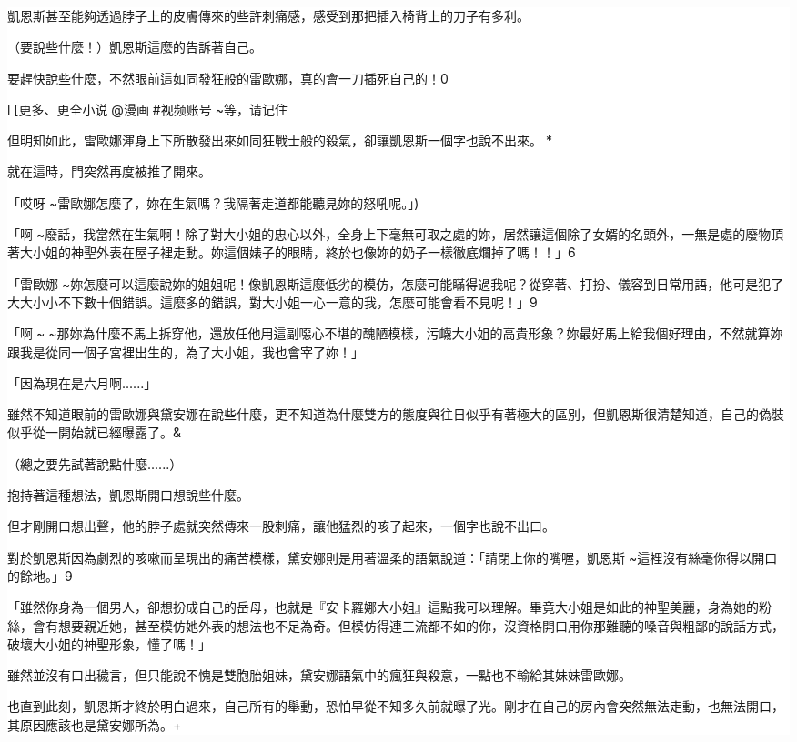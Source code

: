 
凱恩斯甚至能夠透過脖子上的皮膚傳來的些許刺痛感，感受到那把插入椅背上的刀子有多利。



（要說些什麼！）凱恩斯這麼的告訴著自己。



要趕快說些什麼，不然眼前這如同發狂般的雷歐娜，真的會一刀插死自己的！0

l [更多、更全小说 @漫画 #视频账号 ~等，请记住



但明知如此，雷歐娜渾身上下所散發出來如同狂戰士般的殺氣，卻讓凱恩斯一個字也說不出來。 *



就在這時，門突然再度被推了開來。



「哎呀 ~雷歐娜怎麼了，妳在生氣嗎？我隔著走道都能聽見妳的怒吼呢。」)



「啊 ~廢話，我當然在生氣啊！除了對大小姐的忠心以外，全身上下毫無可取之處的妳，居然讓這個除了女婿的名頭外，一無是處的廢物頂著大小姐的神聖外表在屋子裡走動。妳這個婊子的眼睛，終於也像妳的奶子一樣徹底爛掉了嗎！！」6



「雷歐娜 ~妳怎麼可以這麼說妳的姐姐呢！像凱恩斯這麼低劣的模仿，怎麼可能瞞得過我呢？從穿著、打扮、儀容到日常用語，他可是犯了大大小小不下數十個錯誤。這麼多的錯誤，對大小姐一心一意的我，怎麼可能會看不見呢！」9



「啊 ~ ~那妳為什麼不馬上拆穿他，還放任他用這副噁心不堪的醜陋模樣，污衊大小姐的高貴形象？妳最好馬上給我個好理由，不然就算妳跟我是從同一個子宮裡出生的，為了大小姐，我也會宰了妳！」



「因為現在是六月啊......」



雖然不知道眼前的雷歐娜與黛安娜在說些什麼，更不知道為什麼雙方的態度與往日似乎有著極大的區別，但凱恩斯很清楚知道，自己的偽裝似乎從一開始就已經曝露了。&



（總之要先試著說點什麼......）



抱持著這種想法，凱恩斯開口想說些什麼。



但才剛開口想出聲，他的脖子處就突然傳來一股刺痛，讓他猛烈的咳了起來，一個字也說不出口。



對於凱恩斯因為劇烈的咳嗽而呈現出的痛苦模樣，黛安娜則是用著溫柔的語氣說道：「請閉上你的嘴喔，凱恩斯 ~這裡沒有絲毫你得以開口的餘地。」9



「雖然你身為一個男人，卻想扮成自己的岳母，也就是『安卡羅娜大小姐』這點我可以理解。畢竟大小姐是如此的神聖美麗，身為她的粉絲，會有想要親近她，甚至模仿她外表的想法也不足為奇。但模仿得連三流都不如的你，沒資格開口用你那難聽的嗓音與粗鄙的說話方式，破壞大小姐的神聖形象，懂了嗎！」



雖然並沒有口出穢言，但只能說不愧是雙胞胎姐妹，黛安娜語氣中的瘋狂與殺意，一點也不輸給其妹妹雷歐娜。



也直到此刻，凱恩斯才終於明白過來，自己所有的舉動，恐怕早從不知多久前就曝了光。剛才在自己的房內會突然無法走動，也無法開口，其原因應該也是黛安娜所為。+

